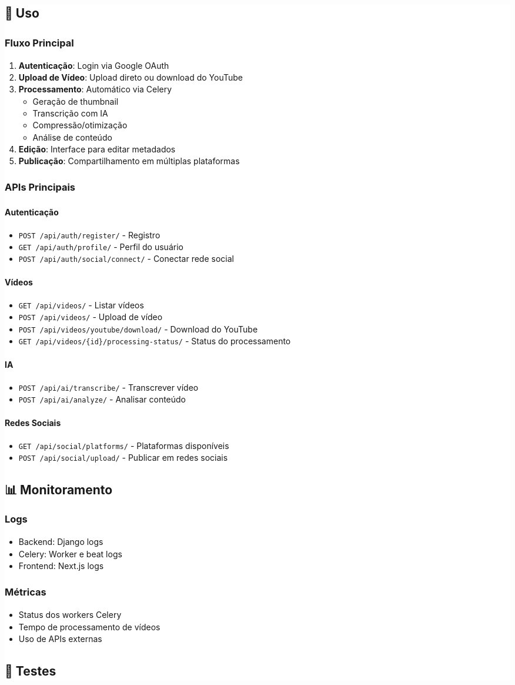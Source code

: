 ## 🚀 Uso

### Fluxo Principal

1. **Autenticação**: Login via Google OAuth
2. **Upload de Vídeo**: Upload direto ou download do YouTube
3. **Processamento**: Automático via Celery
   - Geração de thumbnail
   - Transcrição com IA
   - Compressão/otimização
   - Análise de conteúdo
4. **Edição**: Interface para editar metadados
5. **Publicação**: Compartilhamento em múltiplas plataformas

### APIs Principais

#### Autenticação
- `POST /api/auth/register/` - Registro
- `GET /api/auth/profile/` - Perfil do usuário
- `POST /api/auth/social/connect/` - Conectar rede social

#### Vídeos
- `GET /api/videos/` - Listar vídeos
- `POST /api/videos/` - Upload de vídeo
- `POST /api/videos/youtube/download/` - Download do YouTube
- `GET /api/videos/{id}/processing-status/` - Status do processamento

#### IA
- `POST /api/ai/transcribe/` - Transcrever vídeo
- `POST /api/ai/analyze/` - Analisar conteúdo

#### Redes Sociais
- `GET /api/social/platforms/` - Plataformas disponíveis
- `POST /api/social/upload/` - Publicar em redes sociais

## 📊 Monitoramento

### Logs
- Backend: Django logs
- Celery: Worker e beat logs
- Frontend: Next.js logs

### Métricas
- Status dos workers Celery
- Tempo de processamento de vídeos
- Uso de APIs externas

## 🧪 Testes

